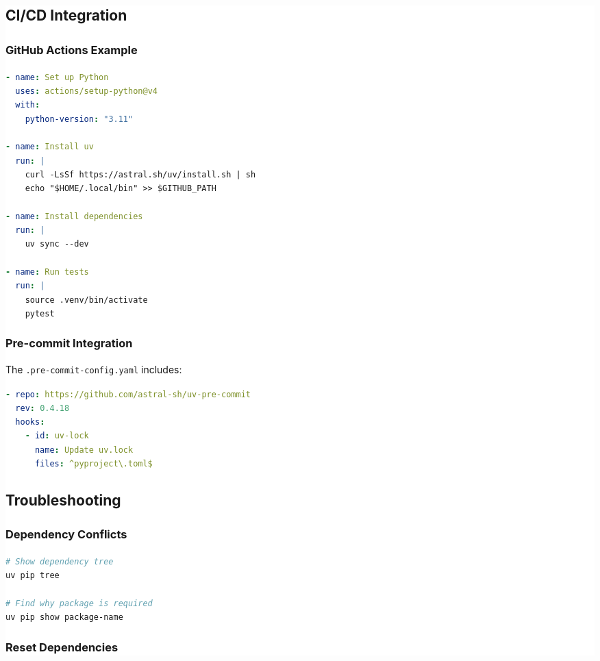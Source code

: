 ## CI/CD Integration

### GitHub Actions Example

```yaml
- name: Set up Python
  uses: actions/setup-python@v4
  with:
    python-version: "3.11"

- name: Install uv
  run: |
    curl -LsSf https://astral.sh/uv/install.sh | sh
    echo "$HOME/.local/bin" >> $GITHUB_PATH

- name: Install dependencies
  run: |
    uv sync --dev

- name: Run tests
  run: |
    source .venv/bin/activate
    pytest
```

### Pre-commit Integration

The `.pre-commit-config.yaml` includes:

```yaml
- repo: https://github.com/astral-sh/uv-pre-commit
  rev: 0.4.18
  hooks:
    - id: uv-lock
      name: Update uv.lock
      files: ^pyproject\.toml$
```

## Troubleshooting

### Dependency Conflicts

```bash
# Show dependency tree
uv pip tree

# Find why package is required
uv pip show package-name
```

### Reset Dependencies
